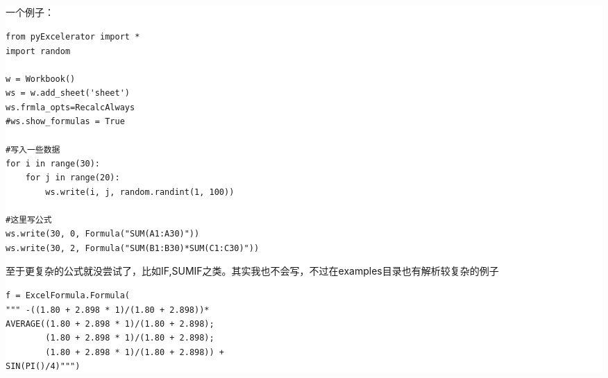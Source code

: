 一个例子：

	from pyExcelerator import *  
	import random  
	  
	w = Workbook()  
	ws = w.add_sheet('sheet')  
	ws.frmla_opts=RecalcAlways  
	#ws.show_formulas = True  
	  
	#写入一些数据  
	for i in range(30):  
	    for j in range(20):  
	        ws.write(i, j, random.randint(1, 100))  
	          
	#这里写公式          
	ws.write(30, 0, Formula("SUM(A1:A30)"))  
	ws.write(30, 2, Formula("SUM(B1:B30)*SUM(C1:C30)"))  

至于更复杂的公式就没尝试了，比如IF,SUMIF之类。其实我也不会写，不过在examples目录也有解析较复杂的例子

	f = ExcelFormula.Formula(  
	""" -((1.80 + 2.898 * 1)/(1.80 + 2.898))* 
	AVERAGE((1.80 + 2.898 * 1)/(1.80 + 2.898);  
	        (1.80 + 2.898 * 1)/(1.80 + 2.898);  
	        (1.80 + 2.898 * 1)/(1.80 + 2.898)) +  
	SIN(PI()/4)""")  